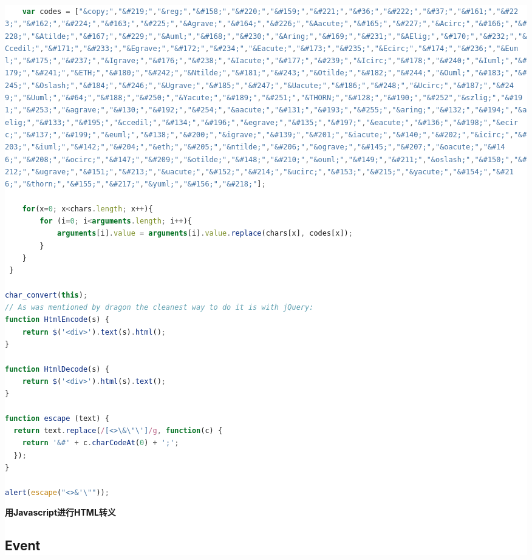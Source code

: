 ~~~javascript
    var codes = ["&copy;","&#219;","&reg;","&#158;","&#220;","&#159;","&#221;","&#36;","&#222;","&#37;","&#161;","&#223;","&#162;","&#224;","&#163;","&#225;","&Agrave;","&#164;","&#226;","&Aacute;","&#165;","&#227;","&Acirc;","&#166;","&#228;","&Atilde;","&#167;","&#229;","&Auml;","&#168;","&#230;","&Aring;","&#169;","&#231;","&AElig;","&#170;","&#232;","&Ccedil;","&#171;","&#233;","&Egrave;","&#172;","&#234;","&Eacute;","&#173;","&#235;","&Ecirc;","&#174;","&#236;","&Euml;","&#175;","&#237;","&Igrave;","&#176;","&#238;","&Iacute;","&#177;","&#239;","&Icirc;","&#178;","&#240;","&Iuml;","&#179;","&#241;","&ETH;","&#180;","&#242;","&Ntilde;","&#181;","&#243;","&Otilde;","&#182;","&#244;","&Ouml;","&#183;","&#245;","&Oslash;","&#184;","&#246;","&Ugrave;","&#185;","&#247;","&Uacute;","&#186;","&#248;","&Ucirc;","&#187;","&#249;","&Uuml;","&#64;","&#188;","&#250;","&Yacute;","&#189;","&#251;","&THORN;","&#128;","&#190;","&#252","&szlig;","&#191;","&#253;","&agrave;","&#130;","&#192;","&#254;","&aacute;","&#131;","&#193;","&#255;","&aring;","&#132;","&#194;","&aelig;","&#133;","&#195;","&ccedil;","&#134;","&#196;","&egrave;","&#135;","&#197;","&eacute;","&#136;","&#198;","&ecirc;","&#137;","&#199;","&euml;","&#138;","&#200;","&igrave;","&#139;","&#201;","&iacute;","&#140;","&#202;","&icirc;","&#203;","&iuml;","&#142;","&#204;","&eth;","&#205;","&ntilde;","&#206;","&ograve;","&#145;","&#207;","&oacute;","&#146;","&#208;","&ocirc;","&#147;","&#209;","&otilde;","&#148;","&#210;","&ouml;","&#149;","&#211;","&oslash;","&#150;","&#212;","&ugrave;","&#151;","&#213;","&uacute;","&#152;","&#214;","&ucirc;","&#153;","&#215;","&yacute;","&#154;","&#216;","&thorn;","&#155;","&#217;","&yuml;","&#156;","&#218;"];

    for(x=0; x<chars.length; x++){
        for (i=0; i<arguments.length; i++){
            arguments[i].value = arguments[i].value.replace(chars[x], codes[x]);
        }
    }
 }

char_convert(this);
// As was mentioned by dragon the cleanest way to do it is with jQuery:
function HtmlEncode(s) {
    return $('<div>').text(s).html();
}

function HtmlDecode(s) {
    return $('<div>').html(s).text();
}

function escape (text) {
  return text.replace(/[<>\&\"\']/g, function(c) {
    return '&#' + c.charCodeAt(0) + ';';
  });
}

alert(escape("<>&'\""));
~~~

**用Javascript进行HTML转义**


[](http://www.cnblogs.com/hoodng/archive/2012/03/16/2399543.html)

## Event 
